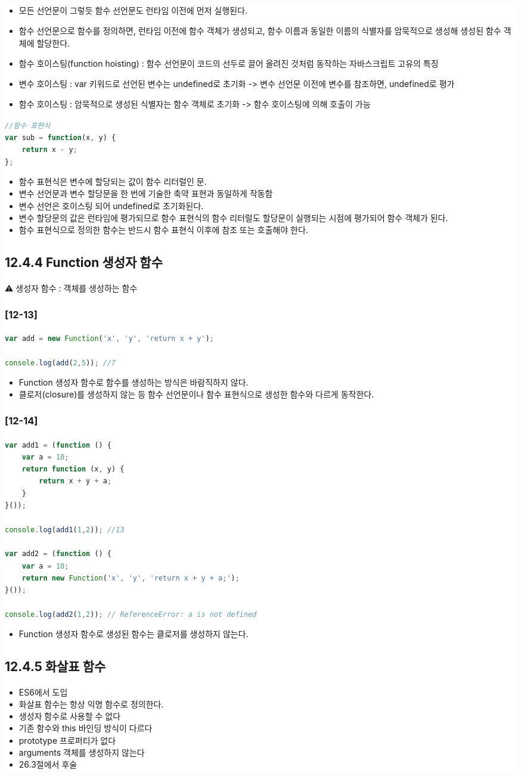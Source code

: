 - 모든 선언문이 그렇듯 함수 선언문도 런타임 이전에 먼저 실행된다. 
- 함수 선언문으로 함수를 정의하면, 런타임 이전에 함수 객체가 생성되고, 함수 이름과 동일한 이름의 식별자를 암묵적으로 생성해 생성된 함수 객체에 할당한다. 
- 함수 호이스팅(function hoisting) : 함수 선언문이 코드의 선두로 끌어 올려진 것처럼 동작하는 자바스크립트 고유의 특징

- 변수 호이스팅 : var 키워드로 선언된 변수는 undefined로 초기화 -> 변수 선언문 이전에 변수를 참조하면, undefined로 평가
- 함수 호이스팅 : 암묵적으로 생성된 식별자는 함수 객체로 초기화 -> 함수 호이스팅에 의해 호출이 가능 

```js
//함수 표현식
var sub = function(x, y) {
    return x - y;
};
```
- 함수 표현식은 변수에 할당되는 값이 함수 리터럴인 문. 
- 변수 선언문과 변수 할당문을 한 번에 기술한 축약 표현과 동일하게 작동함
- 변수 선언은 호이스팅 되어 undefined로 초기화된다.
- 변수 할당문의 값은 런타임에 평가되므로 함수 표현식의 함수 리터럴도 할당문이 실행되는 시점에 평가되어 함수 객체가 된다. 
- 함수 표현식으로 정의한 함수는 반드시 함수 표현식 이후에 참조 또는 호출해야 한다. 

## 12.4.4 Function 생성자 함수
⚠ 생성자 함수 : 객체를 생성하는 함수

### [12-13]
```js
var add = new Function('x', 'y', 'return x + y');

console.log(add(2,5)); //7
```
- Function 생성자 함수로 함수를 생성하는 방식은 바람직하지 않다.
- 클로저(closure)를 생성하지 않는 등 함수 선언문이나 함수 표현식으로 생성한 함수와 다르게 동작한다. 

### [12-14]
```js
var add1 = (function () {
    var a = 10;
    return function (x, y) {
        return x + y + a;
    }
}());

console.log(add1(1,2)); //13

var add2 = (function () {
    var a = 10;
    return new Function('x', 'y', 'return x + y + a;');
}());

console.log(add2(1,2)); // ReferenceError: a is not defined 
```
- Function 생성자 함수로 생성된 함수는 클로저를 생성하지 않는다. 

## 12.4.5 화살표 함수 
- ES6에서 도입
- 화살표 함수는 항상 익명 함수로 정의한다.
- 생성자 함수로 사용할 수 없다
- 기존 함수와 this 바인딩 방식이 다르다
- prototype 프로퍼티가 없다
- arguments 객체를 생성하지 않는다
- 26.3절에서 후술
